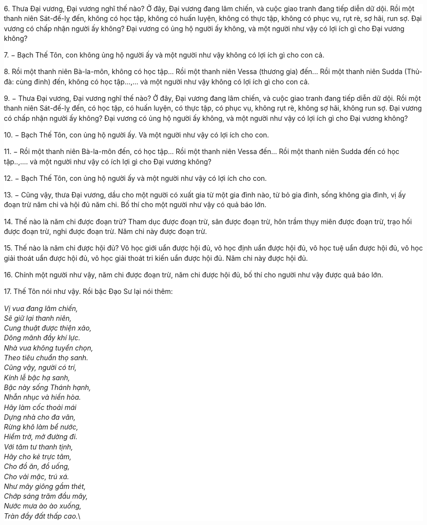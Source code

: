 6\. Thưa Ðại vương, Ðại vương nghĩ thế nào? Ở đây, Ðại vương đang lâm chiến, và cuộc giao tranh đang
tiếp diễn dữ dội. Rồi một thanh niên Sát-đế-lỵ đến, không có học tập, không có huấn luyện, không có
thực tập, không có phục vụ, rụt rè, sợ hãi, run sợ. Ðại vương có chấp nhận người ấy không? Ðại vương
có ủng hộ người ấy không, và một người như vậy có lợi ích gì cho Ðại vương không?

7\. − Bạch Thế Tôn, con không ủng hộ người ấy và một người như vậy không có lợi ích gì cho con cả.

8\. Rồi một thanh niên Bà-la-môn, không có học tập... Rồi một thanh niên Vessa (thương gia) đến... Rồi
một thanh niên Sudda (Thủ-đà: cùng đinh) đến, không có học tập...,... và một người như vậy không có
lợi ích gì cho con cả.

9\. − Thưa Ðại vương, Ðại vương nghĩ thế nào? Ở đây, Ðại vương đang lâm chiến, và cuộc giao tranh
đang tiếp diễn dữ dội. Rồi một thanh niên Sát-đế-lỵ đến, có học tập, có huấn luyện, có thực tập, có phục
vụ, không rụt rè, không sợ hãi, không run sợ. Ðại vương có chấp nhận người ấy không? Ðại vương có
ủng hộ người ấy không, và một người như vậy có lợi ích gì cho Ðại vương không?

10\. − Bạch Thế Tôn, con ủng hộ người ấy. Và một người như vậy có lợi ích cho con.

11\. − Rồi một thanh niên Bà-la-môn đến, có học tập... Rồi một thanh niên Vessa đến... Rồi một thanh
niên Sudda đến có học tập..,.... và một người như vậy có ích lợi gì cho Ðại vương không?

12\. − Bạch Thế Tôn, con ủng hộ người ấy và một người như vậy có lợi ích cho con.

13\. − Cũng vậy, thưa Ðại vương, dầu cho một người có xuất gia từ một gia đình nào, từ bỏ gia đình,
sống không gia đình, vị ấy đoạn trừ năm chi và hội đủ năm chi. Bố thí cho một người như vậy có quả
báo lớn.

14\. Thế nào là năm chi được đoạn trừ? Tham dục được đoạn trừ, sân được đoạn trừ, hôn trầm thụy miên
được đoạn trừ, trạo hối được đoạn trừ, nghi được đoạn trừ. Năm chi này được đoạn trừ.

15\. Thế nào là năm chi được hội đủ? Vô học giới uẩn được hội đủ, vô học định uẩn được hội đủ, vô học
tuệ uẩn được hội đủ, vô học giải thoát uẩn được hội đủ, vô học giải thoát tri kiến uẩn được hội đủ. Năm
chi này được hội đủ.

16\. Chính một người như vậy, năm chi được đoạn trừ, năm chi được hội đủ, bố thí cho người như vậy
được quả báo lớn.

17\. Thế Tôn nói như vậy. Rồi bậc Ðạo Sư lại nói thêm:

_Vị vua đang lâm chiến,_\
_Sẽ giữ lại thanh niên,_\
_Cung thuật được thiện xảo,_\
_Dõng mãnh đầy khí lực._\
_Nhà vua không tuyển chọn,_\
_Theo tiêu chuẩn thọ sanh._\
_Cũng vậy, người có trí,_\
_Kính lễ bậc hạ sanh,_\
_Bậc này sống Thánh hạnh,_\
_Nhẫn nhục và hiền hòa._\
_Hãy làm cốc thoải mái_\
_Dựng nhà cho đa văn,_\
_Rừng khô làm bể nước,_\
_Hiểm trở, mở đường đi._\
_Với tâm tư thanh tịnh,_\
_Hãy cho kẻ trực tâm,_\
_Cho đồ ăn, đồ uống,_\
_Cho vải mặc, trú xá._\
_Như mây giông gầm thét,_\
_Chớp sáng trăm đầu mây,_\
_Nước mưa ào ào xuống,_\
_Tràn đầy đất thấp cao._\